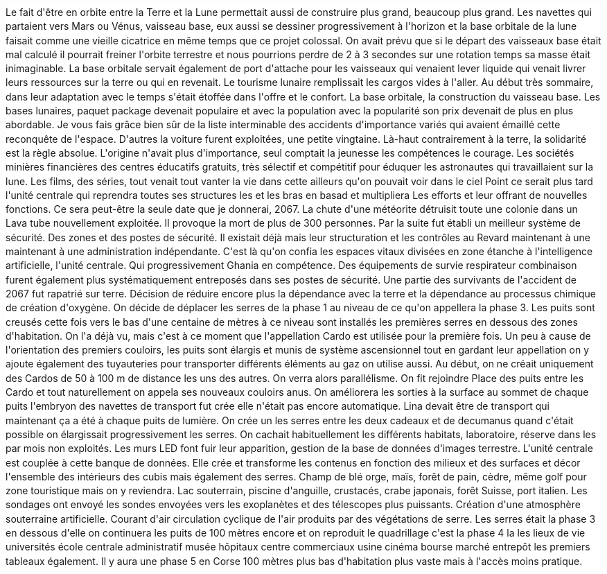 Le fait d'être en orbite entre la Terre et la Lune permettait aussi de construire plus grand, beaucoup plus grand. Les navettes qui partaient vers Mars ou Vénus, vaisseau base, eux aussi se dessiner progressivement à l'horizon et la base orbitale de la lune faisait comme une vieille cicatrice en même temps que ce projet colossal. On avait prévu que si le départ des vaisseaux base était mal calculé il pourrait freiner l'orbite terrestre et nous pourrions perdre de 2 à 3 secondes sur une rotation temps sa masse était inimaginable. La base orbitale servait également de port d'attache pour les vaisseaux qui venaient lever liquide qui venait livrer leurs ressources sur la terre ou qui en revenait. Le tourisme lunaire remplissait les cargos vides à l'aller. Au début très sommaire, dans leur adaptation avec le temps s'était étoffée dans l'offre et le confort. La base orbitale, la construction du vaisseau base. Les bases lunaires, paquet package devenait populaire et avec la population avec la popularité son prix devenait de plus en plus abordable. Je vous fais grâce bien sûr de la liste interminable des accidents d'importance variés qui avaient émaillé cette reconquête de l'espace. D'autres la voiture furent exploitées, une petite vingtaine. Là-haut contrairement à la terre, la solidarité est la règle absolue. L'origine n'avait plus d'importance, seul comptait la jeunesse les compétences le courage. Les sociétés minières financières des centres éducatifs gratuits, très sélectif et compétitif pour éduquer les astronautes qui travaillaient sur la lune. Les films, des séries, tout venait tout vanter la vie dans cette ailleurs qu'on pouvait voir dans le ciel Point ce serait plus tard l'unité centrale qui reprendra toutes ses structures les et les bras en basad et multipliera
Les efforts et leur offrant de nouvelles fonctions. Ce sera peut-être la seule date que je donnerai, 2067. La chute d'une météorite détruisit toute une colonie dans un Lava tube nouvellement exploitée. Il provoque la mort de plus de 300 personnes. Par la suite fut établi un meilleur système de sécurité. Des zones et des postes de sécurité. Il existait déjà mais leur structuration et les contrôles au Revard maintenant à une maintenant à une administration indépendante. C'est là qu'on confia les espaces vitaux divisées en zone étanche à l'intelligence artificielle, l'unité centrale. Qui progressivement Ghania en compétence. Des équipements de survie respirateur combinaison furent également plus systématiquement entreposés dans ses postes de sécurité. Une partie des survivants de l'accident de 2067 fut rapatrié sur terre. Décision de réduire encore plus la dépendance avec la terre et la dépendance au processus chimique de création d'oxygène. On décide de déplacer les serres de la phase 1 au niveau de ce qu'on appellera la phase 3. Les puits sont creusés cette fois vers le bas d'une centaine de mètres à ce niveau sont installés les premières serres en dessous des zones d'habitation. On l'a déjà vu, mais c'est à ce moment que l'appellation Cardo est utilisée pour la première fois. Un peu à cause de l'orientation des premiers couloirs, les puits sont élargis et munis de système ascensionnel tout en gardant leur appellation on y ajoute également des tuyauteries pour transporter différents éléments au gaz on utilise aussi. Au début, on ne créait uniquement des Cardos de 50 à 100 m de distance les uns des autres. On verra alors parallélisme. On fit rejoindre
Place des puits entre les Cardo et tout naturellement on appela ses nouveaux couloirs anus. On améliorera les sorties à la surface au sommet de chaque puits l'embryon des navettes de transport fut crée elle n'était pas encore automatique. Lina devait être de transport qui maintenant ça a été à chaque puits de lumière. On crée un les serres entre les deux cadeaux et de decumanus quand c'était possible on élargissait progressivement les serres. On cachait habituellement les différents habitats, laboratoire, réserve dans les par mois non exploités. Les murs LED font fuir leur apparition, gestion de la base de données d'images terrestre. L'unité centrale est couplée à cette banque de données. Elle crée et transforme les contenus en fonction des milieux et des surfaces et décor l'ensemble des intérieurs des cubis mais également des serres. Champ de blé orge, maïs, forêt de pain, cèdre, même golf pour zone touristique mais on y reviendra. Lac souterrain, piscine d'anguille, crustacés, crabe japonais, forêt Suisse, port italien. Les sondages ont envoyé les sondes envoyées vers les exoplanètes et des télescopes plus puissants. Création d'une atmosphère souterraine artificielle. Courant d'air circulation cyclique de l'air produits par des végétations de serre. Les serres était la phase 3 en dessous d'elle on continuera les puits de 100 mètres encore et on reproduit le quadrillage c'est la phase 4 la les lieux de vie universités école centrale administratif musée hôpitaux centre commerciaux usine cinéma bourse marché entrepôt les premiers tableaux également. Il y aura une phase 5 en Corse 100 mètres plus bas d'habitation plus vaste mais à l'accès moins pratique. 